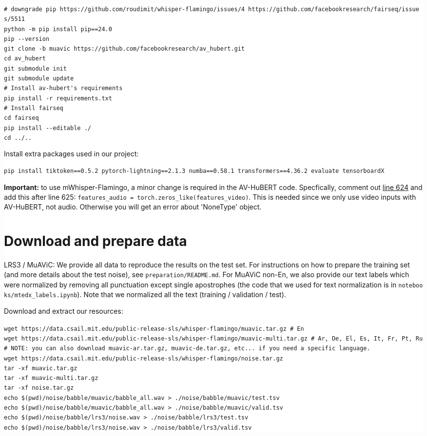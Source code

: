 ```
# downgrade pip https://github.com/roudimit/whisper-flamingo/issues/4 https://github.com/facebookresearch/fairseq/issues/5511
python -m pip install pip==24.0
pip --version
git clone -b muavic https://github.com/facebookresearch/av_hubert.git
cd av_hubert
git submodule init
git submodule update
# Install av-hubert's requirements
pip install -r requirements.txt
# Install fairseq
cd fairseq
pip install --editable ./
cd ../..
```
Install extra packages used in our project:
```
pip install tiktoken==0.5.2 pytorch-lightning==2.1.3 numba==0.58.1 transformers==4.36.2 evaluate tensorboardX
```

**Important:** to use mWhisper-Flamingo, a minor change is required in the AV-HuBERT code.
Specfically, comment out [line 624](https://github.com/facebookresearch/av_hubert/blob/e8a6d4202c208f1ec10f5d41a66a61f96d1c442f/avhubert/hubert.py#L624) and add this after line 625: `features_audio = torch.zeros_like(features_video)`. This is needed since we only use video inputs with AV-HuBERT, not audio. Otherwise you will get an error about 'NoneType' object. 

# Download and prepare data
LRS3 / MuAViC: We provide all data to reproduce the results on the test set. For instructions on how to prepare the training set (and more details about the test noise), see `preparation/README.md`. For MuAViC non-En, we also provide our text labels which were normalized by removing all punctuation except single apostrophes (the code that we used for text normalization is in `notebooks/mtedx_labels.ipynb`). Note that we normalized all the text (training / validation / test).

Download and extract our resources:
```
wget https://data.csail.mit.edu/public-release-sls/whisper-flamingo/muavic.tar.gz # En
wget https://data.csail.mit.edu/public-release-sls/whisper-flamingo/muavic-multi.tar.gz # Ar, De, El, Es, It, Fr, Pt, Ru
# NOTE: you can also download muavic-ar.tar.gz, muavic-de.tar.gz, etc... if you need a specific language.
wget https://data.csail.mit.edu/public-release-sls/whisper-flamingo/noise.tar.gz
tar -xf muavic.tar.gz
tar -xf muavic-multi.tar.gz
tar -xf noise.tar.gz
echo $(pwd)/noise/babble/muavic/babble_all.wav > ./noise/babble/muavic/test.tsv
echo $(pwd)/noise/babble/muavic/babble_all.wav > ./noise/babble/muavic/valid.tsv
echo $(pwd)/noise/babble/lrs3/noise.wav > ./noise/babble/lrs3/test.tsv
echo $(pwd)/noise/babble/lrs3/noise.wav > ./noise/babble/lrs3/valid.tsv
```
